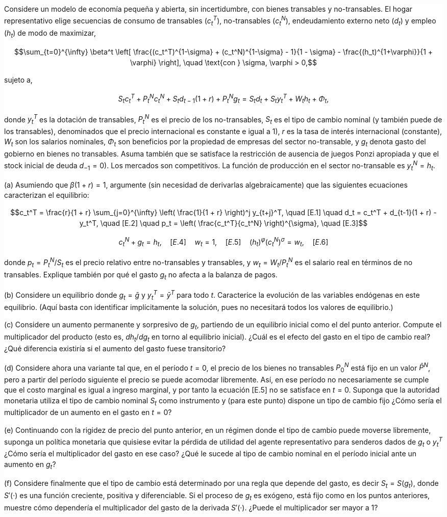 Considere un modelo de economía pequeña y abierta, sin incertidumbre, con bienes transables y no-transables. El hogar representativo elige secuencias de consumo de transables ($c_t^T$), no-transables ($c_t^N$), endeudamiento externo neto ($d_t$) y empleo ($h_t$) de modo de maximizar,

$$\sum_{t=0}^{\infty} \beta^t \left[ \frac{(c_t^T)^{1-\sigma} + (c_t^N)^{1-\sigma} - 1}{1 - \sigma} - \frac{(h_t)^{1+\varphi}}{1 + \varphi} \right], \quad \text{con } \sigma, \varphi > 0,$$

sujeto a,

$$S_t c_t^T + P_t^N c_t^N + S_t d_{t-1}(1 + r) + P_t^N g_t = S_t d_t + S_t y_t^T + W_t h_t + \Phi_t,$$

donde $y_t^T$ es la dotación de transables, $P_t^N$ es el precio de los no-transables, $S_t$ es el tipo de cambio nominal (y también puede de los transables), denominados que el precio internacional es constante e igual a 1), $r$ es la tasa de interés internacional (constante), $W_t$ son los salarios nominales, $\Phi_t$ son beneficios por la propiedad de empresas del sector no-transable, y $g_t$ denota gasto del gobierno en bienes no transables. Asuma también que se satisface la restricción de ausencia de juegos Ponzi apropiada y que el stock inicial de deuda $d_{-1} = 0)$. Los mercados son competitivos. La función de producción en el sector no-transable es $y_t^N = h_t$.

(a) Asumiendo que $\beta(1 + r) = 1$, argumente (sin necesidad de derivarlas algebraicamente) que las siguientes ecuaciones caracterizan el equilibrio:

$$c_t^T = \frac{r}{1 + r} \sum_{j=0}^{\infty} \left( \frac{1}{1 + r} \right)^j y_{t+j}^T, \quad [E.1] \quad d_t = c_t^T + d_{t-1}(1 + r) - y_t^T, \quad [E.2] \quad p_t = \left( \frac{c_t^T}{c_t^N} \right)^{\sigma}, \quad [E.3]$$

$$c_t^N + g_t = h_t, \quad [E.4] \quad w_t = 1, \quad [E.5] \quad (h_t)^{\varphi}(c_t^N)^{\sigma} = w_t, \quad [E.6]$$

donde $p_t = P_t^N/S_t$ es el precio relativo entre no-transables y transables, y $w_t = W_t/P_t^N$ es el salario real en términos de no transables. Explique también por qué el gasto $g_t$ no afecta a la balanza de pagos.

(b) Considere un equilibrio donde $g_t = \bar{g}$ y $y_t^T = \bar{y}^T$ para todo $t$. Caracterice la evolución de las variables endógenas en este equilibrio. (Aquí basta con identificar implícitamente la solución, pues no necesitará todos los valores de equilibrio.)

(c) Considere un aumento permanente y sorpresivo de $g_t$, partiendo de un equilibrio inicial como el del punto anterior. Compute el multiplicador del producto (esto es, $dh_t/dg_t$ en torno al equilibrio inicial). ¿Cuál es el efecto del gasto en el tipo de cambio real? ¿Qué diferencia existiría si el aumento del gasto fuese transitorio?

(d) Considere ahora una variante tal que, en el período $t = 0$, el precio de los bienes no transables $P_0^N$ está fijo en un valor $\bar{P}^N$, pero a partir del período siguiente el precio se puede acomodar libremente. Así, en ese período no necesariamente se cumple que el costo marginal es igual a ingreso marginal, y por tanto la ecuación [E.5] no se satisface en $t = 0$. Suponga que la autoridad monetaria utiliza el tipo de cambio nominal $S_t$ como instrumento y (para este punto) dispone un tipo de cambio fijo ¿Cómo sería el multiplicador de un aumento en el gasto en $t = 0$?

(e) Continuando con la rigidez de precio del punto anterior, en un régimen donde el tipo de cambio puede moverse libremente, suponga un política monetaria que quisiese evitar la pérdida de utilidad del agente representativo para senderos dados de $g_t$ o $y_t^T$ ¿Cómo sería el multiplicador del gasto en ese caso? ¿Qué le sucede al tipo de cambio nominal en el período inicial ante un aumento en $g_t$?

(f) Considere finalmente que el tipo de cambio está determinado por una regla que depende del gasto, es decir $S_t = S(g_t)$, donde $S'(·)$ es una función creciente, positiva y diferenciable. Si el proceso de $g_t$ es exógeno, está fijo como en los puntos anteriores, muestre cómo dependería el multiplicador del gasto de la derivada $S'(·)$. ¿Puede el multiplicador ser mayor a 1?
